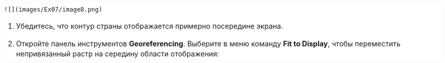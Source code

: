     ![](images/Ex07/image8.png)

1. Убедитесь, что контур страны отображается примерно посередине экрана.

2. Откройте панель инструментов **Georeferencing**. Выберите в меню команду **Fit to Display**, чтобы переместить непривязанный растр на середину области отображения:
